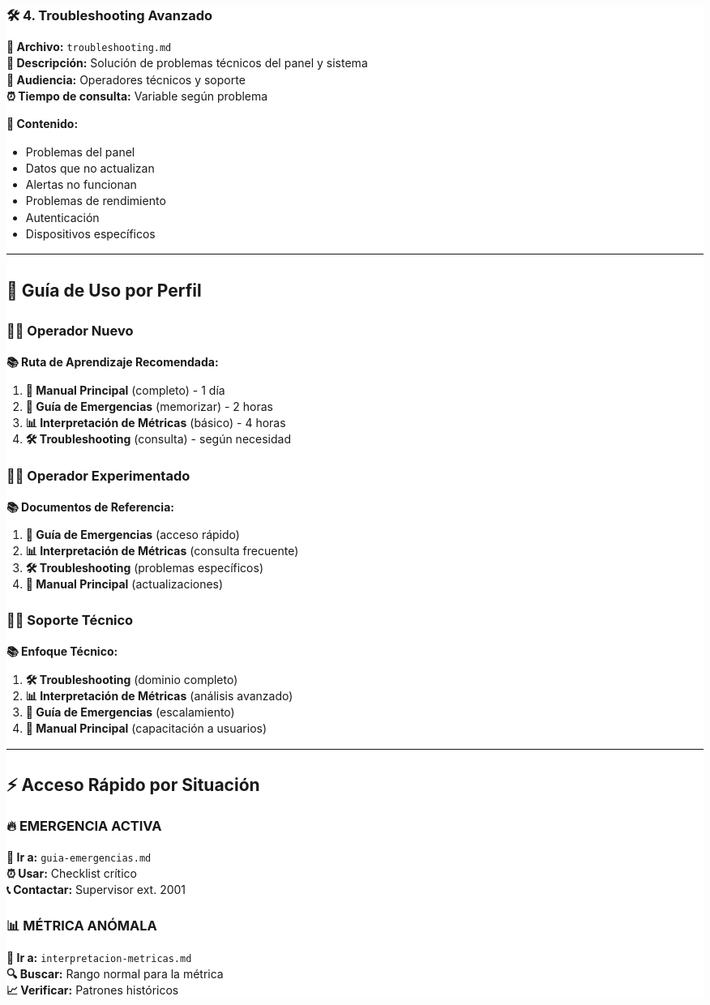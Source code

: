 
### 🛠️ 4. Troubleshooting Avanzado
**📄 Archivo:** `troubleshooting.md`  
**📝 Descripción:** Solución de problemas técnicos del panel y sistema  
**👥 Audiencia:** Operadores técnicos y soporte  
**⏰ Tiempo de consulta:** Variable según problema  

**🔧 Contenido:**
- Problemas del panel
- Datos que no actualizan
- Alertas no funcionan
- Problemas de rendimiento
- Autenticación
- Dispositivos específicos

---

## 🎯 Guía de Uso por Perfil

### 👨‍💼 Operador Nuevo
**📚 Ruta de Aprendizaje Recomendada:**
1. **📖 Manual Principal** (completo) - 1 día
2. **🚨 Guía de Emergencias** (memorizar) - 2 horas
3. **📊 Interpretación de Métricas** (básico) - 4 horas
4. **🛠️ Troubleshooting** (consulta) - según necesidad

### 👨‍💻 Operador Experimentado
**📚 Documentos de Referencia:**
1. **🚨 Guía de Emergencias** (acceso rápido)
2. **📊 Interpretación de Métricas** (consulta frecuente)
3. **🛠️ Troubleshooting** (problemas específicos)
4. **📖 Manual Principal** (actualizaciones)

### 👨‍🔧 Soporte Técnico
**📚 Enfoque Técnico:**
1. **🛠️ Troubleshooting** (dominio completo)
2. **📊 Interpretación de Métricas** (análisis avanzado)
3. **🚨 Guía de Emergencias** (escalamiento)
4. **📖 Manual Principal** (capacitación a usuarios)

---

## ⚡ Acceso Rápido por Situación

### 🔥 EMERGENCIA ACTIVA
**📄 Ir a:** `guia-emergencias.md`  
**⏰ Usar:** Checklist crítico  
**📞 Contactar:** Supervisor ext. 2001  

### 📊 MÉTRICA ANÓMALA
**📄 Ir a:** `interpretacion-metricas.md`  
**🔍 Buscar:** Rango normal para la métrica  
**📈 Verificar:** Patrones históricos  

